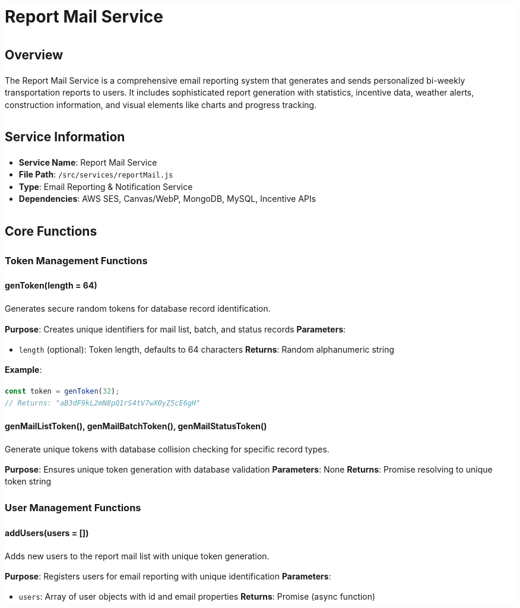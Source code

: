 # Report Mail Service

## Overview

The Report Mail Service is a comprehensive email reporting system that generates and sends personalized bi-weekly transportation reports to users. It includes sophisticated report generation with statistics, incentive data, weather alerts, construction information, and visual elements like charts and progress tracking.

## Service Information

- **Service Name**: Report Mail Service
- **File Path**: `/src/services/reportMail.js`
- **Type**: Email Reporting & Notification Service
- **Dependencies**: AWS SES, Canvas/WebP, MongoDB, MySQL, Incentive APIs

## Core Functions

### Token Management Functions

#### genToken(length = 64)
Generates secure random tokens for database record identification.

**Purpose**: Creates unique identifiers for mail list, batch, and status records
**Parameters**: 
- `length` (optional): Token length, defaults to 64 characters
**Returns**: Random alphanumeric string

**Example**:
```javascript
const token = genToken(32);
// Returns: "aB3dF9kL2mN8pQ1rS4tV7wX0yZ5cE6gH"
```

#### genMailListToken(), genMailBatchToken(), genMailStatusToken()
Generate unique tokens with database collision checking for specific record types.

**Purpose**: Ensures unique token generation with database validation
**Parameters**: None
**Returns**: Promise resolving to unique token string

### User Management Functions

#### addUsers(users = [])
Adds new users to the report mail list with unique token generation.

**Purpose**: Registers users for email reporting with unique identification
**Parameters**:
- `users`: Array of user objects with id and email properties
**Returns**: Promise (async function)
